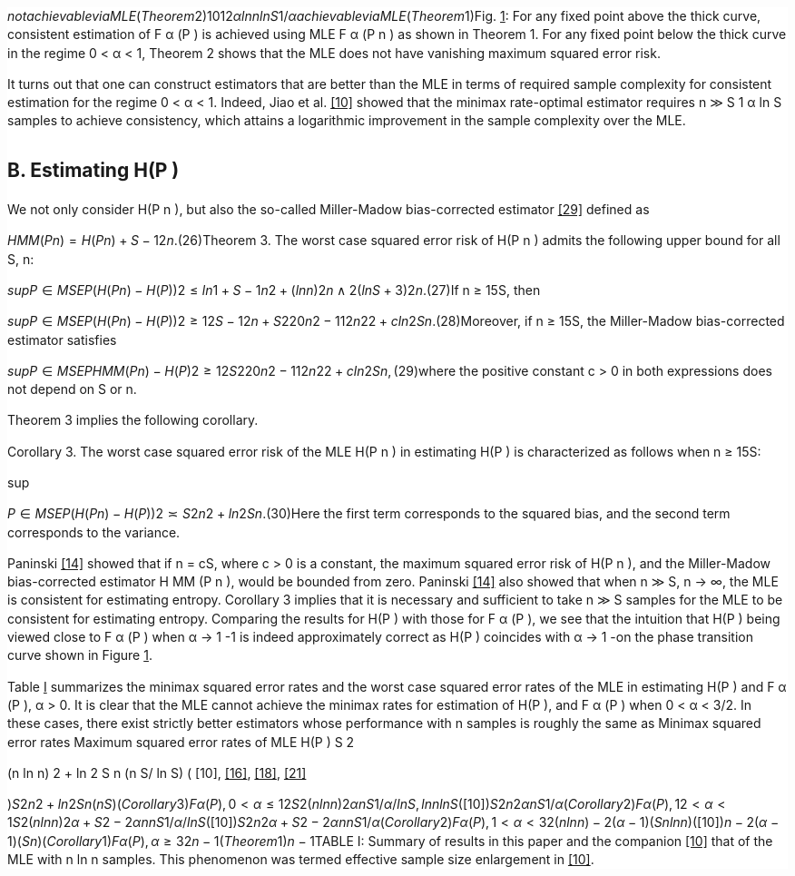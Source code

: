 $not achievable via MLE (Theorem 2) 1 0 1 2 α ln n ln S 1/α achievable via MLE (Theorem 1)$Fig. [1](#): For any fixed point above the thick curve, consistent estimation of F α (P ) is achieved using MLE F α (P n ) as shown in Theorem 1. For any fixed point below the thick curve in the regime 0 < α < 1, Theorem 2 shows that the MLE does not have vanishing maximum squared error risk.

It turns out that one can construct estimators that are better than the MLE in terms of required sample complexity for consistent estimation for the regime 0 < α < 1. Indeed, Jiao et al. [[10]](#b9) showed that the minimax rate-optimal estimator requires n ≫ S 1 α ln S samples to achieve consistency, which attains a logarithmic improvement in the sample complexity over the MLE.

## B. Estimating H(P )

We not only consider H(P n ), but also the so-called Miller-Madow bias-corrected estimator [[29]](#b28) defined as

$H MM (P n ) = H(P n ) + S -1 2n . (26$$)$Theorem 3. The worst case squared error risk of H(P n ) admits the following upper bound for all S, n:

$sup P ∈MS E P (H(P n ) -H(P )) 2 ≤ ln 1 + S -1 n 2 + (ln n) 2 n ∧ 2(ln S + 3) 2 n . (27$$)$If n ≥ 15S, then

$sup P ∈MS E P (H(P n ) -H(P )) 2 ≥ 1 2 S -1 2n + S 2 20n 2 - 1 12n 2 2 + c ln 2 S n . (28$$)$Moreover, if n ≥ 15S, the Miller-Madow bias-corrected estimator satisfies

$sup P ∈MS E P H MM (P n ) -H(P ) 2 ≥ 1 2 S 2 20n 2 - 1 12n 2 2 + c ln 2 S n ,(29)$where the positive constant c > 0 in both expressions does not depend on S or n.

Theorem 3 implies the following corollary.

Corollary 3. The worst case squared error risk of the MLE H(P n ) in estimating H(P ) is characterized as follows when n ≥ 15S:

sup

$P ∈MS E P (H(P n ) -H(P )) 2 ≍ S 2 n 2 + ln 2 S n . (30$$)$Here the first term corresponds to the squared bias, and the second term corresponds to the variance.

Paninski [[14]](#b13) showed that if n = cS, where c > 0 is a constant, the maximum squared error risk of H(P n ), and the Miller-Madow bias-corrected estimator H MM (P n ), would be bounded from zero. Paninski [[14]](#b13) also showed that when n ≫ S, n → ∞, the MLE is consistent for estimating entropy. Corollary 3 implies that it is necessary and sufficient to take n ≫ S samples for the MLE to be consistent for estimating entropy. Comparing the results for H(P ) with those for F α (P ), we see that the intuition that H(P ) being viewed close to F α (P ) when α → 1 -1 is indeed approximately correct as H(P ) coincides with α → 1 -on the phase transition curve shown in Figure [1](#).

Table [I](#) summarizes the minimax squared error rates and the worst case squared error rates of the MLE in estimating H(P ) and F α (P ), α > 0. It is clear that the MLE cannot achieve the minimax rates for estimation of H(P ), and F α (P ) when 0 < α < 3/2. In these cases, there exist strictly better estimators whose performance with n samples is roughly the same as Minimax squared error rates Maximum squared error rates of MLE H(P ) S 2

(n ln n) 2 + ln 2 S n (n S/ ln S) ( [10], [[16]](#b15), [[18]](#b17), [[21]](#b20)

$) S 2 n 2 + ln 2 S n (n S) (Corollary 3) F α (P ), 0 < α ≤ 1 2 S 2 (n ln n) 2α n S 1/α / ln S, ln n ln S ( [10]) S 2 n 2α n S 1/α (Corollary 2) F α (P ), 1 2 < α < 1 S 2 (n ln n) 2α + S 2-2α n n S 1/α / ln S ( [10]) S 2 n 2α + S 2-2α n n S 1/α (Corollary 2) F α (P ), 1 < α < 3 2 (n ln n) -2(α-1) (S n ln n) ( [10]) n -2(α-1) (S n) (Corollary 1) F α (P ), α ≥ 3 2 n -1 (Theorem 1) n -1$TABLE I: Summary of results in this paper and the companion [[10]](#b9) that of the MLE with n ln n samples. This phenomenon was termed effective sample size enlargement in [[10]](#b9).
